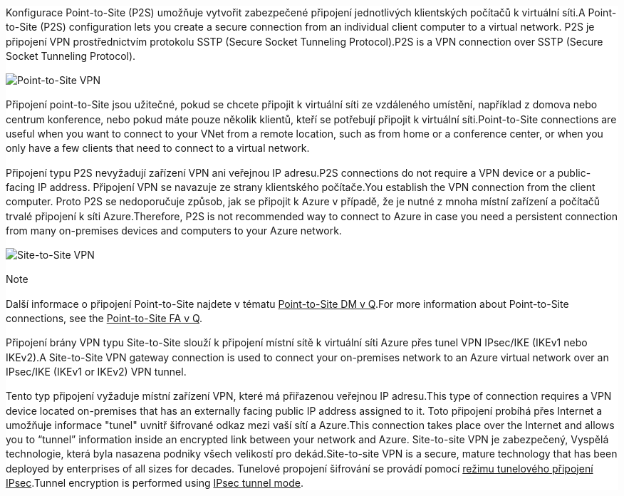 <span data-ttu-id="07a91-272">Konfigurace Point-to-Site (P2S) umožňuje vytvořit zabezpečené připojení jednotlivých klientských počítačů k virtuální síti.</span><span class="sxs-lookup"><span data-stu-id="07a91-272">A Point-to-Site (P2S) configuration lets you create a secure connection from an individual client computer to a virtual network.</span></span> <span data-ttu-id="07a91-273">P2S je připojení VPN prostřednictvím protokolu SSTP (Secure Socket Tunneling Protocol).</span><span class="sxs-lookup"><span data-stu-id="07a91-273">P2S is a VPN connection over SSTP (Secure Socket Tunneling Protocol).</span></span>

![Point-to-Site VPN](media/azure-network-security/azure-network-security-fig-5.png)

<span data-ttu-id="07a91-275">Připojení point-to-Site jsou užitečné, pokud se chcete připojit k virtuální síti ze vzdáleného umístění, například z domova nebo centrum konference, nebo pokud máte pouze několik klientů, kteří se potřebují připojit k virtuální síti.</span><span class="sxs-lookup"><span data-stu-id="07a91-275">Point-to-Site connections are useful when you want to connect to your VNet from a remote location, such as from home or a conference center, or when you only have a few clients that need to connect to a virtual network.</span></span>

<span data-ttu-id="07a91-276">Připojení typu P2S nevyžadují zařízení VPN ani veřejnou IP adresu.</span><span class="sxs-lookup"><span data-stu-id="07a91-276">P2S connections do not require a VPN device or a public-facing IP address.</span></span> <span data-ttu-id="07a91-277">Připojení VPN se navazuje ze strany klientského počítače.</span><span class="sxs-lookup"><span data-stu-id="07a91-277">You establish the VPN connection from the client computer.</span></span> <span data-ttu-id="07a91-278">Proto P2S se nedoporučuje způsob, jak se připojit k Azure v případě, že je nutné z mnoha místní zařízení a počítačů trvalé připojení k síti Azure.</span><span class="sxs-lookup"><span data-stu-id="07a91-278">Therefore, P2S is not recommended way to connect to Azure in case you need a persistent connection from many on-premises devices and computers to your Azure network.</span></span>

![Site-to-Site VPN](media/azure-network-security/azure-network-security-fig-6.png)

> [!Note]
> <span data-ttu-id="07a91-280">Další informace o připojení Point-to-Site najdete v tématu [Point-to-Site DM v Q](https://docs.microsoft.com/azure/vpn-gateway/vpn-gateway-howto-point-to-site-classic-azure-portal).</span><span class="sxs-lookup"><span data-stu-id="07a91-280">For more information about Point-to-Site connections, see the [Point-to-Site FA v Q](https://docs.microsoft.com/azure/vpn-gateway/vpn-gateway-howto-point-to-site-classic-azure-portal).</span></span>

<span data-ttu-id="07a91-281">Připojení brány VPN typu Site-to-Site slouží k připojení místní sítě k virtuální síti Azure přes tunel VPN IPsec/IKE (IKEv1 nebo IKEv2).</span><span class="sxs-lookup"><span data-stu-id="07a91-281">A Site-to-Site VPN gateway connection is used to connect your on-premises network to an Azure virtual network over an IPsec/IKE (IKEv1 or IKEv2) VPN tunnel.</span></span>

<span data-ttu-id="07a91-282">Tento typ připojení vyžaduje místní zařízení VPN, které má přiřazenou veřejnou IP adresu.</span><span class="sxs-lookup"><span data-stu-id="07a91-282">This type of connection requires a VPN device located on-premises that has an externally facing public IP address assigned to it.</span></span> <span data-ttu-id="07a91-283">Toto připojení probíhá přes Internet a umožňuje informace "tunel" uvnitř šifrované odkaz mezi vaší sítí a Azure.</span><span class="sxs-lookup"><span data-stu-id="07a91-283">This connection takes place over the Internet and allows you to “tunnel” information inside an encrypted link between your network and Azure.</span></span> <span data-ttu-id="07a91-284">Site-to-site VPN je zabezpečený, Vyspělá technologie, která byla nasazena podniky všech velikostí pro dekád.</span><span class="sxs-lookup"><span data-stu-id="07a91-284">Site-to-site VPN is a secure, mature technology that has been deployed by enterprises of all sizes for decades.</span></span> <span data-ttu-id="07a91-285">Tunelové propojení šifrování se provádí pomocí [režimu tunelového připojení IPsec](https://technet.microsoft.com/library/cc786385.aspx).</span><span class="sxs-lookup"><span data-stu-id="07a91-285">Tunnel encryption is performed using [IPsec tunnel mode](https://technet.microsoft.com/library/cc786385.aspx).</span></span>
